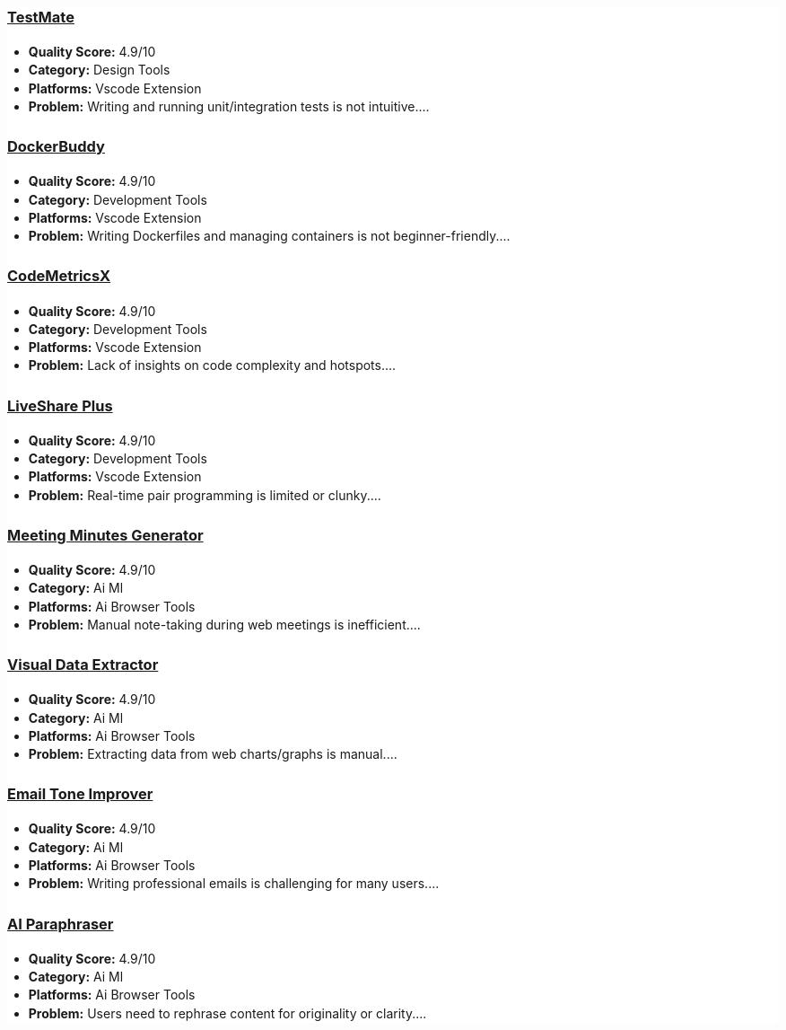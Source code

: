 ### [TestMate](../../design-tools/testmate/)
- **Quality Score:** 4.9/10
- **Category:** Design Tools
- **Platforms:** Vscode Extension
- **Problem:** Writing and running unit/integration tests is not intuitive....

### [DockerBuddy](../../development-tools/dockerbuddy/)
- **Quality Score:** 4.9/10
- **Category:** Development Tools
- **Platforms:** Vscode Extension
- **Problem:** Writing Dockerfiles and managing containers is not beginner-friendly....

### [CodeMetricsX](../../development-tools/codemetricsx/)
- **Quality Score:** 4.9/10
- **Category:** Development Tools
- **Platforms:** Vscode Extension
- **Problem:** Lack of insights on code complexity and hotspots....

### [LiveShare Plus](../../development-tools/liveshare-plus/)
- **Quality Score:** 4.9/10
- **Category:** Development Tools
- **Platforms:** Vscode Extension
- **Problem:** Real-time pair programming is limited or clunky....

### [Meeting Minutes Generator](../../ai-ml/meeting-minutes-generator/)
- **Quality Score:** 4.9/10
- **Category:** Ai Ml
- **Platforms:** Ai Browser Tools
- **Problem:** Manual note-taking during web meetings is inefficient....

### [Visual Data Extractor](../../ai-ml/visual-data-extractor/)
- **Quality Score:** 4.9/10
- **Category:** Ai Ml
- **Platforms:** Ai Browser Tools
- **Problem:** Extracting data from web charts/graphs is manual....

### [Email Tone Improver](../../ai-ml/email-tone-improver/)
- **Quality Score:** 4.9/10
- **Category:** Ai Ml
- **Platforms:** Ai Browser Tools
- **Problem:** Writing professional emails is challenging for many users....

### [AI Paraphraser](../../ai-ml/ai-paraphraser/)
- **Quality Score:** 4.9/10
- **Category:** Ai Ml
- **Platforms:** Ai Browser Tools
- **Problem:** Users need to rephrase content for originality or clarity....
